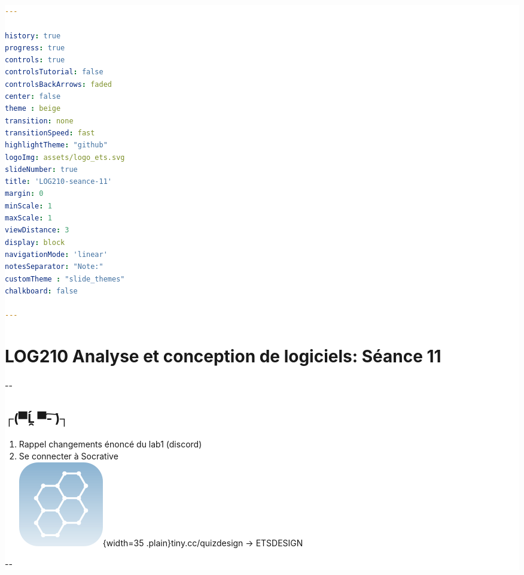 ```yaml
---

history: true
progress: true
controls: true
controlsTutorial: false
controlsBackArrows: faded
center: false
theme : beige
transition: none
transitionSpeed: fast
highlightTheme: "github"
logoImg: assets/logo_ets.svg
slideNumber: true
title: 'LOG210-seance-11'
margin: 0
minScale: 1
maxScale: 1
viewDistance: 3
display: block
navigationMode: 'linear'
notesSeparator: "Note:"
customTheme : "slide_themes"
chalkboard: false

---
```



# LOG210 Analyse et conception de logiciels: Séance 11

--



## ┌(▀Ĺ̯ ▀-͠ )┐

1. Rappel changements énoncé du lab1 (discord)
1. Se connecter à Socrative  
![socrative_logo](assets/logo-socrative.png){width=35 .plain}tiny.cc/quizdesign $\rightarrow$ ETSDESIGN

--

